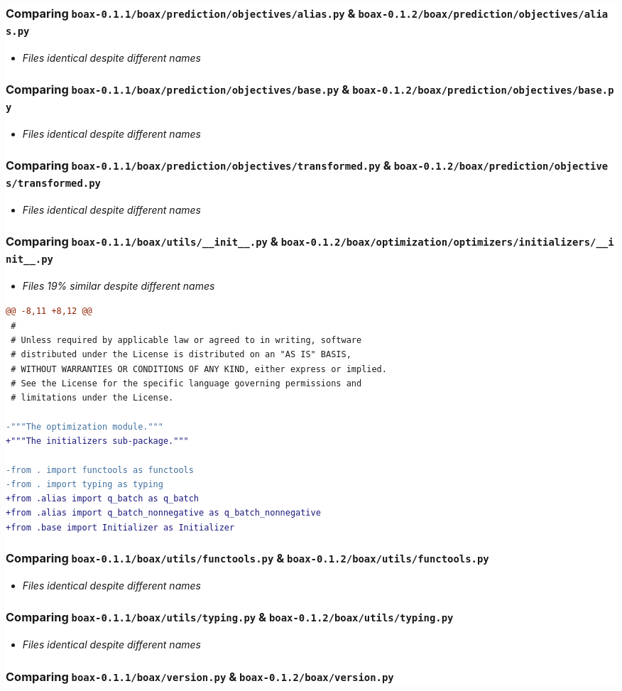 ```diff
```

### Comparing `boax-0.1.1/boax/prediction/objectives/alias.py` & `boax-0.1.2/boax/prediction/objectives/alias.py`

 * *Files identical despite different names*

### Comparing `boax-0.1.1/boax/prediction/objectives/base.py` & `boax-0.1.2/boax/prediction/objectives/base.py`

 * *Files identical despite different names*

### Comparing `boax-0.1.1/boax/prediction/objectives/transformed.py` & `boax-0.1.2/boax/prediction/objectives/transformed.py`

 * *Files identical despite different names*

### Comparing `boax-0.1.1/boax/utils/__init__.py` & `boax-0.1.2/boax/optimization/optimizers/initializers/__init__.py`

 * *Files 19% similar despite different names*

```diff
@@ -8,11 +8,12 @@
 #
 # Unless required by applicable law or agreed to in writing, software
 # distributed under the License is distributed on an "AS IS" BASIS,
 # WITHOUT WARRANTIES OR CONDITIONS OF ANY KIND, either express or implied.
 # See the License for the specific language governing permissions and
 # limitations under the License.
 
-"""The optimization module."""
+"""The initializers sub-package."""
 
-from . import functools as functools
-from . import typing as typing
+from .alias import q_batch as q_batch
+from .alias import q_batch_nonnegative as q_batch_nonnegative
+from .base import Initializer as Initializer
```

### Comparing `boax-0.1.1/boax/utils/functools.py` & `boax-0.1.2/boax/utils/functools.py`

 * *Files identical despite different names*

### Comparing `boax-0.1.1/boax/utils/typing.py` & `boax-0.1.2/boax/utils/typing.py`

 * *Files identical despite different names*

### Comparing `boax-0.1.1/boax/version.py` & `boax-0.1.2/boax/version.py`
